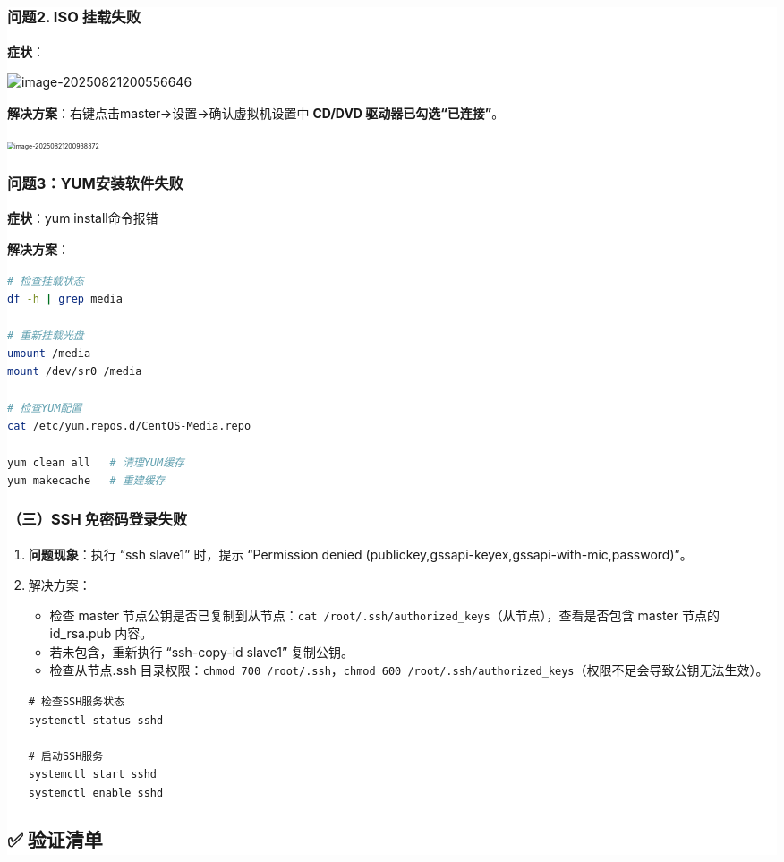 
### 问题2. ISO 挂载失败

**症状**：

![image-20250821200556646](http://img.an520.com/test/image-20250821200556646.png)

**解决方案**：右键点击master→设置→确认虚拟机设置中 **CD/DVD 驱动器已勾选“已连接”**。

<img src="http://img.an520.com/test/image-20250821200938372.png" alt="image-20250821200938372" style="zoom: 50%;" />

### 问题3：YUM安装软件失败

**症状**：yum install命令报错

**解决方案**：

```bash
# 检查挂载状态
df -h | grep media

# 重新挂载光盘
umount /media
mount /dev/sr0 /media

# 检查YUM配置
cat /etc/yum.repos.d/CentOS-Media.repo

yum clean all	# 清理YUM缓存
yum makecache	# 重建缓存
```

### （三）SSH 免密码登录失败

1. **问题现象**：执行 “ssh slave1” 时，提示 “Permission denied (publickey,gssapi-keyex,gssapi-with-mic,password)”。

2. 解决方案：

   - 检查 master 节点公钥是否已复制到从节点：`cat /root/.ssh/authorized_keys`（从节点），查看是否包含 master 节点的 id_rsa.pub 内容。
   - 若未包含，重新执行 “ssh-copy-id slave1” 复制公钥。
   - 检查从节点.ssh 目录权限：`chmod 700 /root/.ssh`，`chmod 600 /root/.ssh/authorized_keys`（权限不足会导致公钥无法生效）。

   ```
   # 检查SSH服务状态
   systemctl status sshd
   
   # 启动SSH服务
   systemctl start sshd
   systemctl enable sshd
   ```

   

## ✅ 验证清单
